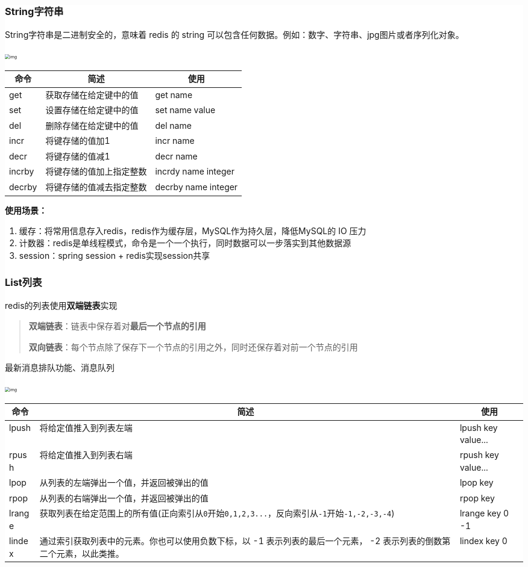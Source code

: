 

### String字符串

String字符串是二进制安全的，意味着 redis 的 string 可以包含任何数据。例如：数字、字符串、jpg图片或者序列化对象。

<img src="https://pdai.tech/_images/db/redis/db-redis-ds-3.png" alt="img" style="zoom:50%;" />

| 命令   | 简述                     | 使用                |
| ------ | ------------------------ | ------------------- |
| get    | 获取存储在给定键中的值   | get name            |
| set    | 设置存储在给定键中的值   | set name value      |
| del    | 删除存储在给定键中的值   | del name            |
| incr   | 将键存储的值加1          | incr name           |
| decr   | 将键存储的值减1          | decr name           |
| incrby | 将键存储的值加上指定整数 | incrdy name integer |
| decrby | 将键存储的值减去指定整数 | decrby name integer |

**使用场景：**

1. 缓存：将常用信息存入redis，redis作为缓存层，MySQL作为持久层，降低MySQL的 IO 压力
2. 计数器：redis是单线程模式，命令是一个一个执行，同时数据可以一步落实到其他数据源
3. session：spring session + redis实现session共享



### List列表

redis的列表使用**双端链表**实现

> **双端链表**：链表中保存着对**最后一个节点的引用**
>
> **双向链表**：每个节点除了保存下一个节点的引用之外，同时还保存着对前一个节点的引用

最新消息排队功能、消息队列

<img src="https://pdai.tech/_images/db/redis/db-redis-ds-5.png" alt="img" style="zoom: 50%;" />

| 命令   | 简述                                                         | 使用               |
| ------ | ------------------------------------------------------------ | ------------------ |
| lpush  | 将给定值推入到列表左端                                       | lpush key value... |
| rpush  | 将给定值推入到列表右端                                       | rpush key value... |
| lpop   | 从列表的左端弹出一个值，并返回被弹出的值                     | lpop key           |
| rpop   | 从列表的右端弹出一个值，并返回被弹出的值                     | rpop key           |
| lrange | 获取列表在给定范围上的所有值(正向索引从`0`开始`0,1,2,3...`，反向索引从`-1`开始`-1,-2,-3,-4`) | lrange key 0 -1    |
| lindex | 通过索引获取列表中的元素。你也可以使用负数下标，以 -1 表示列表的最后一个元素， -2 表示列表的倒数第二个元素，以此类推。 | lindex key 0       |
